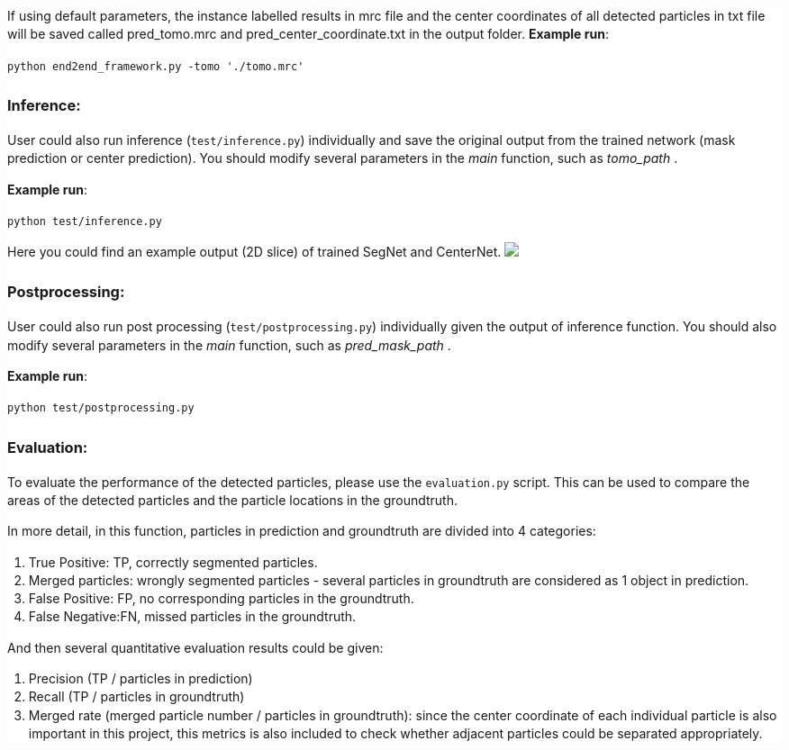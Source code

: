 If using default parameters, the instance labelled results in mrc file and the center coordinates of all detected particles in txt file will be saved called pred_tomo.mrc and pred_center_coordinate.txt in the output folder.
**Example run**:

```
python end2end_framework.py -tomo './tomo.mrc'
```

### Inference:

User could also run inference (```test/inference.py```) individually and save the original output from the trained network (mask prediction or center prediction). You should modify several parameters in the *main* function, such as *tomo_path* .

**Example run**:

```
python test/inference.py
```

Here you could find an example output (2D slice) of trained SegNet and CenterNet.
<img src="https://github.com/HelmholtzAI-Consultants-Munich/Particle-detection-in-3D-cellular-cryo-electron-tomograms/blob/dev/README_files/predict_result.png" width="480">

### Postprocessing:

User could also run post processing (```test/postprocessing.py```) individually given the output of inference function. You should also modify several parameters in the *main* function, such as *pred_mask_path* .

**Example run**:

```
python test/postprocessing.py
```

### Evaluation:

To evaluate the performance of the detected particles, please use the ```evaluation.py``` script. This can be used to compare the areas of the detected particles and the particle locations in the groundtruth.

In more detail, in this function, particles in prediction and groundtruth are divided into 4 categories: 
1. True Positive: TP, correctly segmented particles.
2. Merged particles: wrongly segmented particles - several particles in groundtruth are considered as 1 object in prediction. 
3. False Positive: FP, no corresponding particles in the groundtruth.
4. False Negative:FN, missed particles in the groundtruth.
    
And then several quantitative evaluation results could be given:
1. Precision (TP / particles in prediction)
2. Recall (TP / particles in groundtruth)
3. Merged rate (merged particle number / particles in groundtruth): since the center coordinate of each individual particle is also important in this project, this metrics is also included to check whether adjacent particles could be separated appropriately.
    